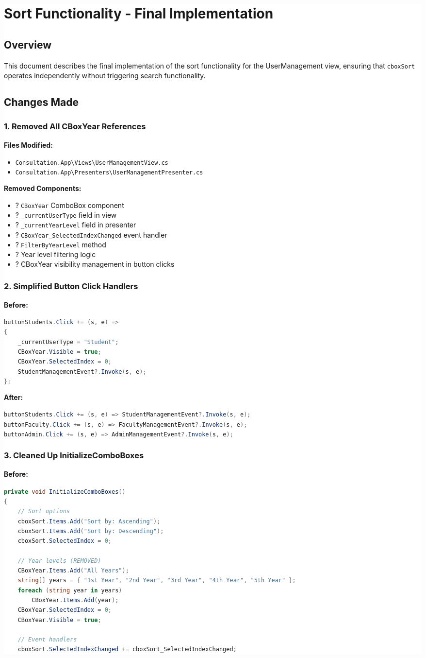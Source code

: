 # Sort Functionality - Final Implementation

## Overview
This document describes the final implementation of the sort functionality for the UserManagement view, ensuring that `cboxSort` operates independently without triggering search functionality.

## Changes Made

### 1. Removed All CBoxYear References
**Files Modified:**
- `Consultation.App\Views\UserManagementView.cs`
- `Consultation.App\Presenters\UserManagementPresenter.cs`

**Removed Components:**
- ? `CBoxYear` ComboBox component
- ? `_currentUserType` field in view
- ? `_currentYearLevel` field in presenter
- ? `CBoxYear_SelectedIndexChanged` event handler
- ? `FilterByYearLevel` method
- ? Year level filtering logic
- ? CBoxYear visibility management in button clicks

### 2. Simplified Button Click Handlers

**Before:**
```csharp
buttonStudents.Click += (s, e) =>
{
    _currentUserType = "Student";
    CBoxYear.Visible = true;
    CBoxYear.SelectedIndex = 0;
    StudentManagementEvent?.Invoke(s, e);
};
```

**After:**
```csharp
buttonStudents.Click += (s, e) => StudentManagementEvent?.Invoke(s, e);
buttonFaculty.Click += (s, e) => FacultyManagementEvent?.Invoke(s, e);
buttonAdmin.Click += (s, e) => AdminManagementEvent?.Invoke(s, e);
```

### 3. Cleaned Up InitializeComboBoxes

**Before:**
```csharp
private void InitializeComboBoxes()
{
    // Sort options
    cboxSort.Items.Add("Sort by: Ascending");
    cboxSort.Items.Add("Sort by: Descending");
    cboxSort.SelectedIndex = 0;

    // Year levels (REMOVED)
    CBoxYear.Items.Add("All Years");
    string[] years = { "1st Year", "2nd Year", "3rd Year", "4th Year", "5th Year" };
    foreach (string year in years)
        CBoxYear.Items.Add(year);
    CBoxYear.SelectedIndex = 0;
    CBoxYear.Visible = true;

    // Event handlers
    cboxSort.SelectedIndexChanged += cboxSort_SelectedIndexChanged;
```